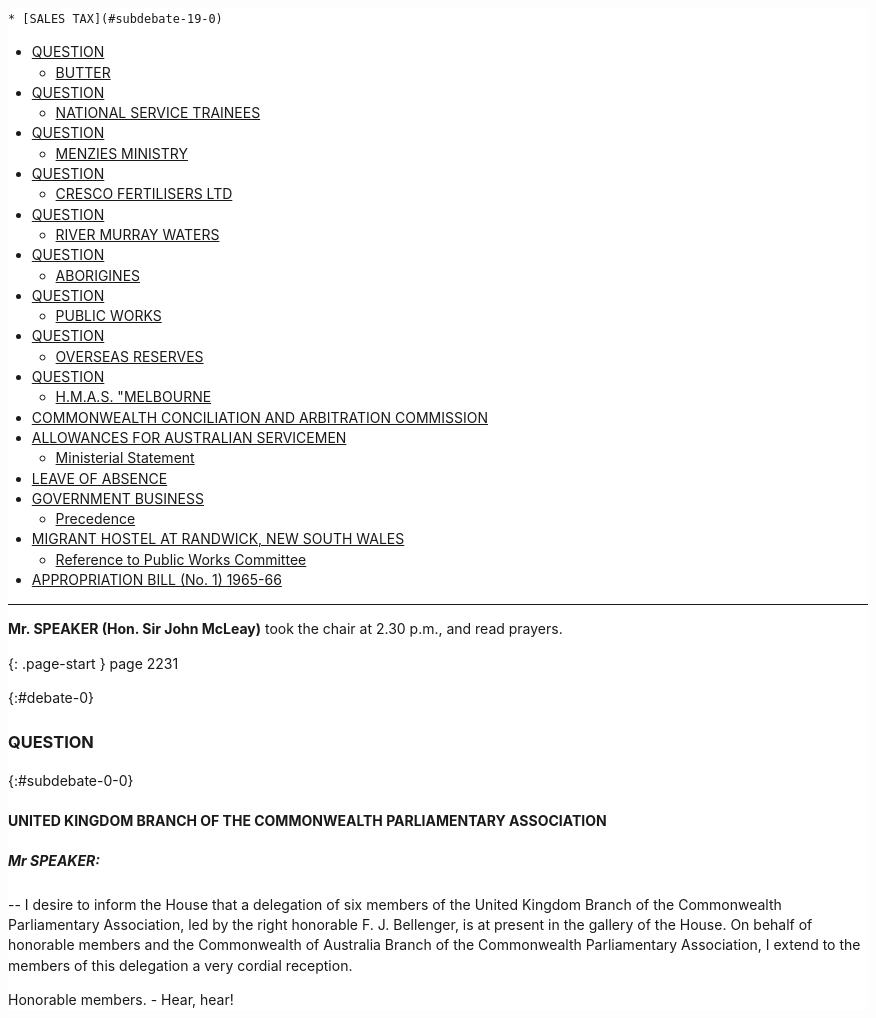     * [SALES TAX](#subdebate-19-0)
* [QUESTION](#debate-20)
    * [BUTTER](#subdebate-20-0)
* [QUESTION](#debate-21)
    * [NATIONAL SERVICE TRAINEES](#subdebate-21-0)
* [QUESTION](#debate-22)
    * [MENZIES MINISTRY](#subdebate-22-0)
* [QUESTION](#debate-23)
    * [CRESCO FERTILISERS LTD](#subdebate-23-0)
* [QUESTION](#debate-24)
    * [RIVER MURRAY WATERS](#subdebate-24-0)
* [QUESTION](#debate-25)
    * [ABORIGINES](#subdebate-25-0)
* [QUESTION](#debate-26)
    * [PUBLIC WORKS](#subdebate-26-0)
* [QUESTION](#debate-27)
    * [OVERSEAS RESERVES](#subdebate-27-0)
* [QUESTION](#debate-28)
    * [H.M.A.S. "MELBOURNE](#subdebate-28-0)
* [COMMONWEALTH CONCILIATION AND ARBITRATION COMMISSION](#debate-29)
* [ALLOWANCES FOR AUSTRALIAN SERVICEMEN](#debate-30)
    * [Ministerial Statement](#subdebate-30-0)
* [LEAVE OF ABSENCE](#debate-31)
* [GOVERNMENT BUSINESS](#debate-32)
    * [Precedence](#subdebate-32-0)
* [MIGRANT HOSTEL AT RANDWICK, NEW SOUTH WALES](#debate-33)
    * [Reference to Public Works Committee](#subdebate-33-0)
* [APPROPRIATION BILL (No. 1) 1965-66](#debate-34)


----


 **Mr. SPEAKER (Hon. Sir John McLeay)** took the chair at 2.30 p.m., and read prayers. 

{: .page-start }
page 2231

{:#debate-0}
### QUESTION

{:#subdebate-0-0}
#### UNITED KINGDOM BRANCH OF THE COMMONWEALTH PARLIAMENTARY ASSOCIATION

##### Mr SPEAKER:

-- I desire to inform the House that a delegation of six members of the United Kingdom Branch of the Commonwealth Parliamentary Association, led by the right honorable F. J. Bellenger, is at present in the gallery of the House. On behalf of honorable members and the Commonwealth of Australia Branch of the Commonwealth Parliamentary Association, I extend to the members of this delegation a very cordial reception. 

Honorable members.  -  Hear, hear! 
